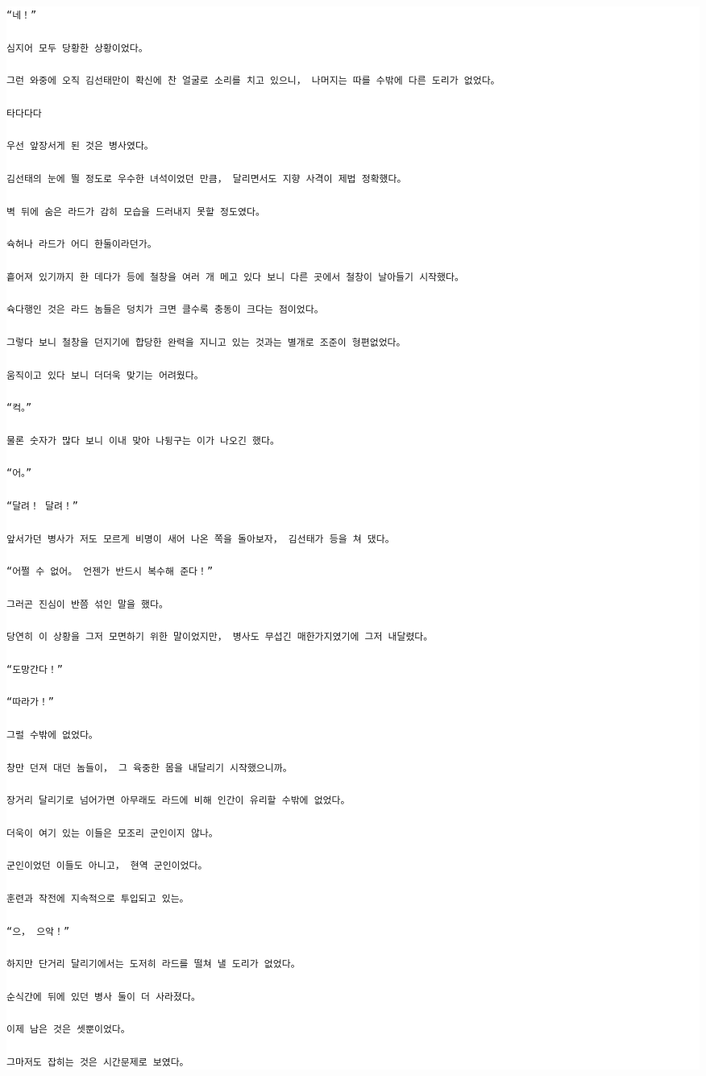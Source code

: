 	“네！”

	심지어 모두 당황한 상황이었다。

	그런 와중에 오직 김선태만이 확신에 찬 얼굴로 소리를 치고 있으니， 나머지는 따를 수밖에 다른 도리가 없었다。

	타다다다

	우선 앞장서게 된 것은 병사였다。

	김선태의 눈에 띌 정도로 우수한 녀석이었던 만큼， 달리면서도 지향 사격이 제법 정확했다。

	벽 뒤에 숨은 라드가 감히 모습을 드러내지 못할 정도였다。

	슉허나 라드가 어디 한둘이라던가。

	흩어져 있기까지 한 데다가 등에 철창을 여러 개 메고 있다 보니 다른 곳에서 철창이 날아들기 시작했다。

	슉다행인 것은 라드 놈들은 덩치가 크면 클수록 충동이 크다는 점이었다。

	그렇다 보니 철창을 던지기에 합당한 완력을 지니고 있는 것과는 별개로 조준이 형편없었다。

	움직이고 있다 보니 더더욱 맞기는 어려웠다。

	“컥。”

	물론 숫자가 많다 보니 이내 맞아 나뒹구는 이가 나오긴 했다。

	“어。”

	“달려！ 달려！”

	앞서가던 병사가 저도 모르게 비명이 새어 나온 쪽을 돌아보자， 김선태가 등을 쳐 댔다。

	“어쩔 수 없어。 언젠가 반드시 복수해 준다！”

	그러곤 진심이 반쯤 섞인 말을 했다。

	당연히 이 상황을 그저 모면하기 위한 말이었지만， 병사도 무섭긴 매한가지였기에 그저 내달렸다。

	“도망간다！”

	“따라가！”

	그럴 수밖에 없었다。

	창만 던져 대던 놈들이， 그 육중한 몸을 내달리기 시작했으니까。

	장거리 달리기로 넘어가면 아무래도 라드에 비해 인간이 유리할 수밖에 없었다。

	더욱이 여기 있는 이들은 모조리 군인이지 않나。

	군인이었던 이들도 아니고， 현역 군인이었다。

	훈련과 작전에 지속적으로 투입되고 있는。

	“으， 으악！”

	하지만 단거리 달리기에서는 도저히 라드를 떨쳐 낼 도리가 없었다。

	순식간에 뒤에 있던 병사 둘이 더 사라졌다。

	이제 남은 것은 셋뿐이었다。

	그마저도 잡히는 것은 시간문제로 보였다。
